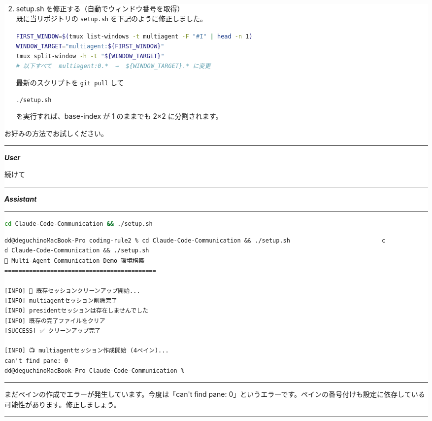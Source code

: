 2. setup.sh を修正する（自動でウィンドウ番号を取得）  
   既に当リポジトリの `setup.sh` を下記のように修正しました。
   ```bash
   FIRST_WINDOW=$(tmux list-windows -t multiagent -F "#I" | head -n 1)
   WINDOW_TARGET="multiagent:${FIRST_WINDOW}"
   tmux split-window -h -t "${WINDOW_TARGET}"
   # 以下すべて  multiagent:0.*  →  ${WINDOW_TARGET}.* に変更
   ```
   最新のスクリプトを `git pull` して
   ```
   ./setup.sh
   ```
   を実行すれば、base-index が 1 のままでも 2×2 に分割されます。

お好みの方法でお試しください。

---

_**User**_

続けて

---

_**Assistant**_



---

```bash
cd Claude-Code-Communication && ./setup.sh
```

```
dd@deguchinoMacBook-Pro coding-rule2 % cd Claude-Code-Communication && ./setup.sh                          c
d Claude-Code-Communication && ./setup.sh
🤖 Multi-Agent Communication Demo 環境構築
===========================================

[INFO] 🧹 既存セッションクリーンアップ開始...
[INFO] multiagentセッション削除完了
[INFO] presidentセッションは存在しませんでした
[INFO] 既存の完了ファイルをクリア
[SUCCESS] ✅ クリーンアップ完了

[INFO] 📺 multiagentセッション作成開始 (4ペイン)...
can't find pane: 0
dd@deguchinoMacBook-Pro Claude-Code-Communication %
```

---

まだペインの作成でエラーが発生しています。今度は「can't find pane: 0」というエラーです。ペインの番号付けも設定に依存している可能性があります。修正しましょう。

---

